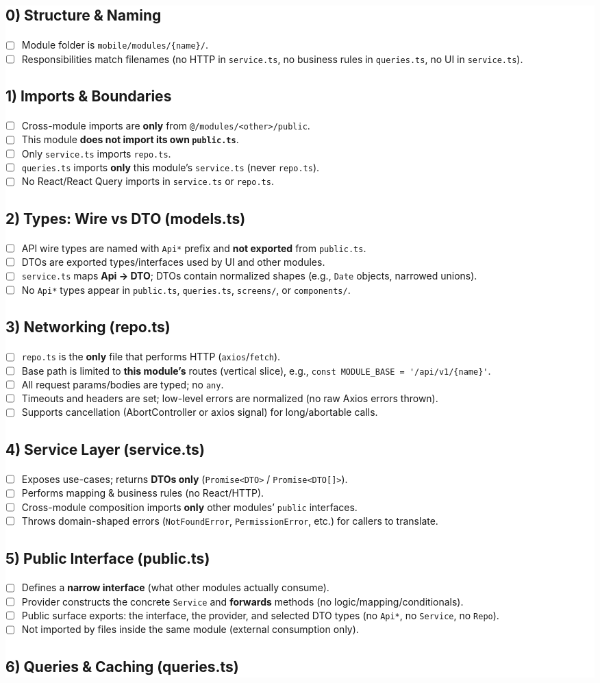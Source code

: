 ## 0) Structure & Naming

* [ ] Module folder is `mobile/modules/{name}/`.
* [ ] Responsibilities match filenames (no HTTP in `service.ts`, no business rules in `queries.ts`, no UI in `service.ts`).

## 1) Imports & Boundaries

* [ ] Cross-module imports are **only** from `@/modules/<other>/public`.
* [ ] This module **does not import its own `public.ts`**.
* [ ] Only `service.ts` imports `repo.ts`.
* [ ] `queries.ts` imports **only** this module’s `service.ts` (never `repo.ts`).
* [ ] No React/React Query imports in `service.ts` or `repo.ts`.

## 2) Types: Wire vs DTO (models.ts)

* [ ] API wire types are named with `Api*` prefix and **not exported** from `public.ts`.
* [ ] DTOs are exported types/interfaces used by UI and other modules.
* [ ] `service.ts` maps **Api → DTO**; DTOs contain normalized shapes (e.g., `Date` objects, narrowed unions).
* [ ] No `Api*` types appear in `public.ts`, `queries.ts`, `screens/`, or `components/`.

## 3) Networking (repo.ts)

* [ ] `repo.ts` is the **only** file that performs HTTP (`axios`/`fetch`).
* [ ] Base path is limited to **this module’s** routes (vertical slice), e.g., `const MODULE_BASE = '/api/v1/{name}'`.
* [ ] All request params/bodies are typed; no `any`.
* [ ] Timeouts and headers are set; low-level errors are normalized (no raw Axios errors thrown).
* [ ] Supports cancellation (AbortController or axios signal) for long/abortable calls.

## 4) Service Layer (service.ts)

* [ ] Exposes use-cases; returns **DTOs only** (`Promise<DTO>` / `Promise<DTO[]>`).
* [ ] Performs mapping & business rules (no React/HTTP).
* [ ] Cross-module composition imports **only** other modules’ `public` interfaces.
* [ ] Throws domain-shaped errors (`NotFoundError`, `PermissionError`, etc.) for callers to translate.

## 5) Public Interface (public.ts)

* [ ] Defines a **narrow interface** (what other modules actually consume).
* [ ] Provider constructs the concrete `Service` and **forwards** methods (no logic/mapping/conditionals).
* [ ] Public surface exports: the interface, the provider, and selected DTO types (no `Api*`, no `Service`, no `Repo`).
* [ ] Not imported by files inside the same module (external consumption only).

## 6) Queries & Caching (queries.ts)
